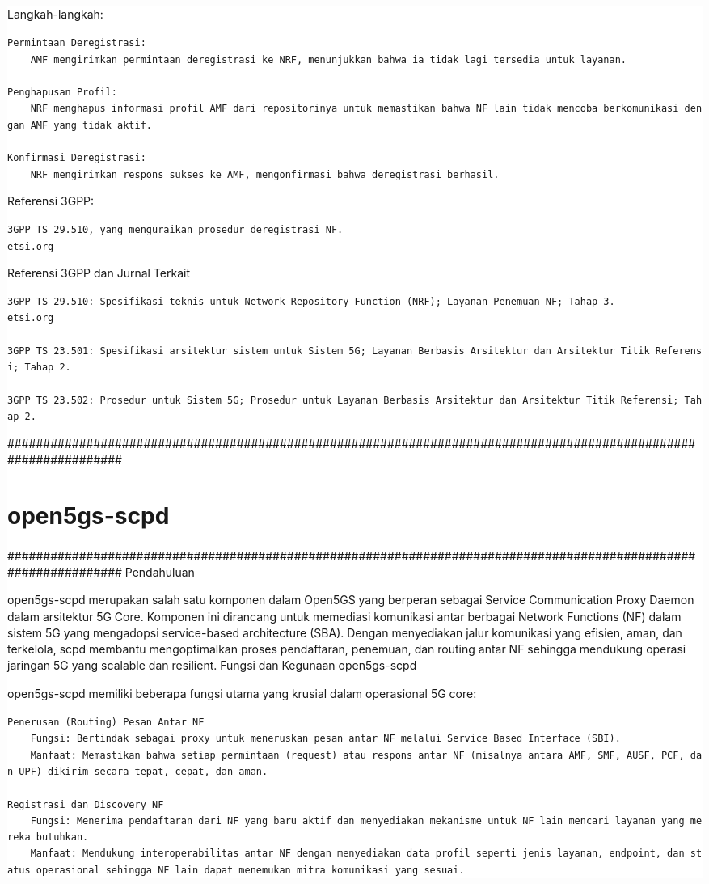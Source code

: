 Langkah-langkah:

    Permintaan Deregistrasi:
        AMF mengirimkan permintaan deregistrasi ke NRF, menunjukkan bahwa ia tidak lagi tersedia untuk layanan.

    Penghapusan Profil:
        NRF menghapus informasi profil AMF dari repositorinya untuk memastikan bahwa NF lain tidak mencoba berkomunikasi dengan AMF yang tidak aktif.

    Konfirmasi Deregistrasi:
        NRF mengirimkan respons sukses ke AMF, mengonfirmasi bahwa deregistrasi berhasil.

Referensi 3GPP:

    3GPP TS 29.510, yang menguraikan prosedur deregistrasi NF.
    etsi.org

Referensi 3GPP dan Jurnal Terkait

    3GPP TS 29.510: Spesifikasi teknis untuk Network Repository Function (NRF); Layanan Penemuan NF; Tahap 3.
    etsi.org

    3GPP TS 23.501: Spesifikasi arsitektur sistem untuk Sistem 5G; Layanan Berbasis Arsitektur dan Arsitektur Titik Referensi; Tahap 2.

    3GPP TS 23.502: Prosedur untuk Sistem 5G; Prosedur untuk Layanan Berbasis Arsitektur dan Arsitektur Titik Referensi; Tahap 2.

################################################################################################################
# open5gs-scpd
################################################################################################################
Pendahuluan

open5gs-scpd merupakan salah satu komponen dalam Open5GS yang berperan sebagai Service Communication Proxy Daemon dalam arsitektur 5G Core. Komponen ini dirancang untuk memediasi komunikasi antar berbagai Network Functions (NF) dalam sistem 5G yang mengadopsi service-based architecture (SBA). Dengan menyediakan jalur komunikasi yang efisien, aman, dan terkelola, scpd membantu mengoptimalkan proses pendaftaran, penemuan, dan routing antar NF sehingga mendukung operasi jaringan 5G yang scalable dan resilient.
Fungsi dan Kegunaan open5gs-scpd

open5gs-scpd memiliki beberapa fungsi utama yang krusial dalam operasional 5G core:

    Penerusan (Routing) Pesan Antar NF
        Fungsi: Bertindak sebagai proxy untuk meneruskan pesan antar NF melalui Service Based Interface (SBI).
        Manfaat: Memastikan bahwa setiap permintaan (request) atau respons antar NF (misalnya antara AMF, SMF, AUSF, PCF, dan UPF) dikirim secara tepat, cepat, dan aman.

    Registrasi dan Discovery NF
        Fungsi: Menerima pendaftaran dari NF yang baru aktif dan menyediakan mekanisme untuk NF lain mencari layanan yang mereka butuhkan.
        Manfaat: Mendukung interoperabilitas antar NF dengan menyediakan data profil seperti jenis layanan, endpoint, dan status operasional sehingga NF lain dapat menemukan mitra komunikasi yang sesuai.
